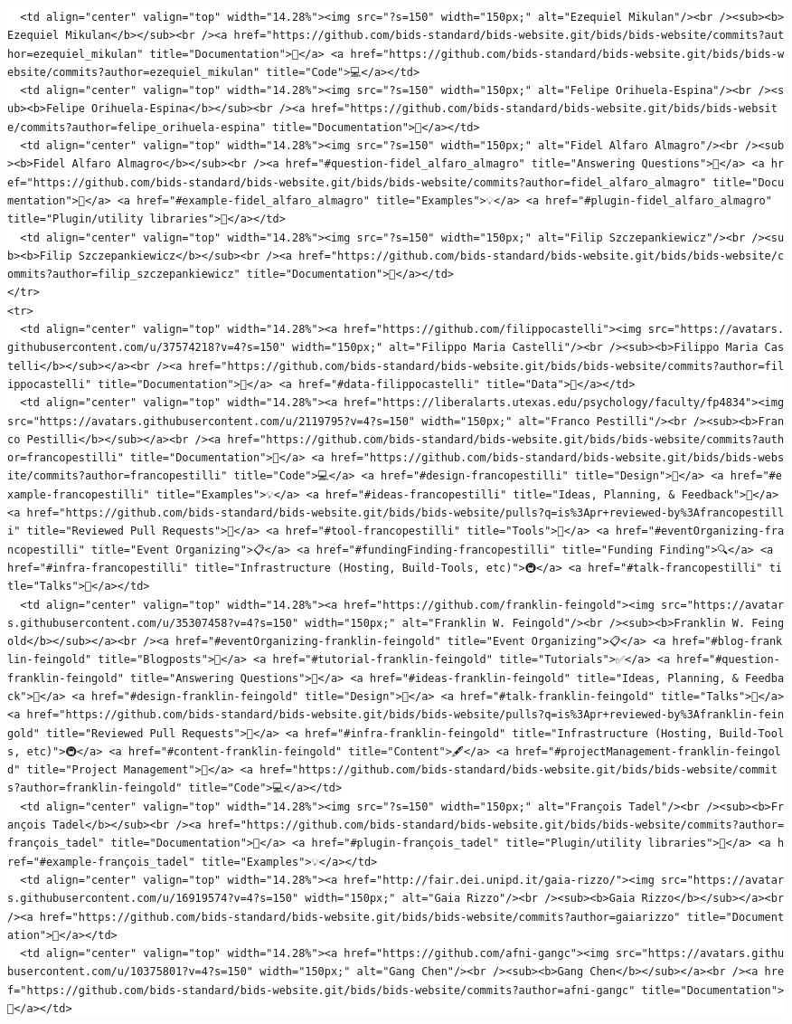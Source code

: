       <td align="center" valign="top" width="14.28%"><img src="?s=150" width="150px;" alt="Ezequiel Mikulan"/><br /><sub><b>Ezequiel Mikulan</b></sub><br /><a href="https://github.com/bids-standard/bids-website.git/bids/bids-website/commits?author=ezequiel_mikulan" title="Documentation">📖</a> <a href="https://github.com/bids-standard/bids-website.git/bids/bids-website/commits?author=ezequiel_mikulan" title="Code">💻</a></td>
      <td align="center" valign="top" width="14.28%"><img src="?s=150" width="150px;" alt="Felipe Orihuela-Espina"/><br /><sub><b>Felipe Orihuela-Espina</b></sub><br /><a href="https://github.com/bids-standard/bids-website.git/bids/bids-website/commits?author=felipe_orihuela-espina" title="Documentation">📖</a></td>
      <td align="center" valign="top" width="14.28%"><img src="?s=150" width="150px;" alt="Fidel Alfaro Almagro"/><br /><sub><b>Fidel Alfaro Almagro</b></sub><br /><a href="#question-fidel_alfaro_almagro" title="Answering Questions">💬</a> <a href="https://github.com/bids-standard/bids-website.git/bids/bids-website/commits?author=fidel_alfaro_almagro" title="Documentation">📖</a> <a href="#example-fidel_alfaro_almagro" title="Examples">💡</a> <a href="#plugin-fidel_alfaro_almagro" title="Plugin/utility libraries">🔌</a></td>
      <td align="center" valign="top" width="14.28%"><img src="?s=150" width="150px;" alt="Filip Szczepankiewicz"/><br /><sub><b>Filip Szczepankiewicz</b></sub><br /><a href="https://github.com/bids-standard/bids-website.git/bids/bids-website/commits?author=filip_szczepankiewicz" title="Documentation">📖</a></td>
    </tr>
    <tr>
      <td align="center" valign="top" width="14.28%"><a href="https://github.com/filippocastelli"><img src="https://avatars.githubusercontent.com/u/37574218?v=4?s=150" width="150px;" alt="Filippo Maria Castelli"/><br /><sub><b>Filippo Maria Castelli</b></sub></a><br /><a href="https://github.com/bids-standard/bids-website.git/bids/bids-website/commits?author=filippocastelli" title="Documentation">📖</a> <a href="#data-filippocastelli" title="Data">🔣</a></td>
      <td align="center" valign="top" width="14.28%"><a href="https://liberalarts.utexas.edu/psychology/faculty/fp4834"><img src="https://avatars.githubusercontent.com/u/2119795?v=4?s=150" width="150px;" alt="Franco Pestilli"/><br /><sub><b>Franco Pestilli</b></sub></a><br /><a href="https://github.com/bids-standard/bids-website.git/bids/bids-website/commits?author=francopestilli" title="Documentation">📖</a> <a href="https://github.com/bids-standard/bids-website.git/bids/bids-website/commits?author=francopestilli" title="Code">💻</a> <a href="#design-francopestilli" title="Design">🎨</a> <a href="#example-francopestilli" title="Examples">💡</a> <a href="#ideas-francopestilli" title="Ideas, Planning, & Feedback">🤔</a> <a href="https://github.com/bids-standard/bids-website.git/bids/bids-website/pulls?q=is%3Apr+reviewed-by%3Afrancopestilli" title="Reviewed Pull Requests">👀</a> <a href="#tool-francopestilli" title="Tools">🔧</a> <a href="#eventOrganizing-francopestilli" title="Event Organizing">📋</a> <a href="#fundingFinding-francopestilli" title="Funding Finding">🔍</a> <a href="#infra-francopestilli" title="Infrastructure (Hosting, Build-Tools, etc)">🚇</a> <a href="#talk-francopestilli" title="Talks">📢</a></td>
      <td align="center" valign="top" width="14.28%"><a href="https://github.com/franklin-feingold"><img src="https://avatars.githubusercontent.com/u/35307458?v=4?s=150" width="150px;" alt="Franklin W. Feingold"/><br /><sub><b>Franklin W. Feingold</b></sub></a><br /><a href="#eventOrganizing-franklin-feingold" title="Event Organizing">📋</a> <a href="#blog-franklin-feingold" title="Blogposts">📝</a> <a href="#tutorial-franklin-feingold" title="Tutorials">✅</a> <a href="#question-franklin-feingold" title="Answering Questions">💬</a> <a href="#ideas-franklin-feingold" title="Ideas, Planning, & Feedback">🤔</a> <a href="#design-franklin-feingold" title="Design">🎨</a> <a href="#talk-franklin-feingold" title="Talks">📢</a> <a href="https://github.com/bids-standard/bids-website.git/bids/bids-website/pulls?q=is%3Apr+reviewed-by%3Afranklin-feingold" title="Reviewed Pull Requests">👀</a> <a href="#infra-franklin-feingold" title="Infrastructure (Hosting, Build-Tools, etc)">🚇</a> <a href="#content-franklin-feingold" title="Content">🖋</a> <a href="#projectManagement-franklin-feingold" title="Project Management">📆</a> <a href="https://github.com/bids-standard/bids-website.git/bids/bids-website/commits?author=franklin-feingold" title="Code">💻</a></td>
      <td align="center" valign="top" width="14.28%"><img src="?s=150" width="150px;" alt="François Tadel"/><br /><sub><b>François Tadel</b></sub><br /><a href="https://github.com/bids-standard/bids-website.git/bids/bids-website/commits?author=françois_tadel" title="Documentation">📖</a> <a href="#plugin-françois_tadel" title="Plugin/utility libraries">🔌</a> <a href="#example-françois_tadel" title="Examples">💡</a></td>
      <td align="center" valign="top" width="14.28%"><a href="http://fair.dei.unipd.it/gaia-rizzo/"><img src="https://avatars.githubusercontent.com/u/16919574?v=4?s=150" width="150px;" alt="Gaia Rizzo"/><br /><sub><b>Gaia Rizzo</b></sub></a><br /><a href="https://github.com/bids-standard/bids-website.git/bids/bids-website/commits?author=gaiarizzo" title="Documentation">📖</a></td>
      <td align="center" valign="top" width="14.28%"><a href="https://github.com/afni-gangc"><img src="https://avatars.githubusercontent.com/u/10375801?v=4?s=150" width="150px;" alt="Gang Chen"/><br /><sub><b>Gang Chen</b></sub></a><br /><a href="https://github.com/bids-standard/bids-website.git/bids/bids-website/commits?author=afni-gangc" title="Documentation">📖</a></td>